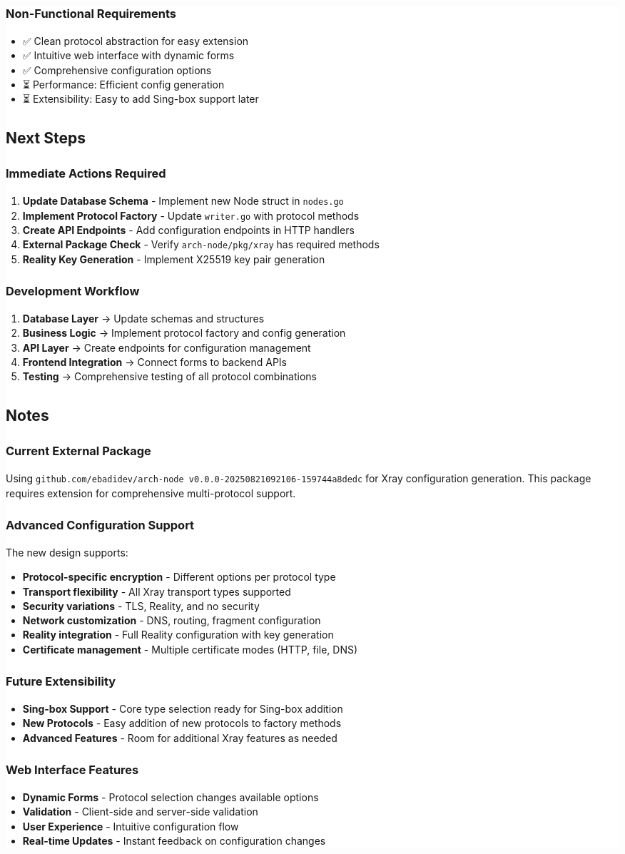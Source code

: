 ### Non-Functional Requirements
- ✅ Clean protocol abstraction for easy extension
- ✅ Intuitive web interface with dynamic forms
- ✅ Comprehensive configuration options
- ⏳ Performance: Efficient config generation
- ⏳ Extensibility: Easy to add Sing-box support later

## Next Steps

### Immediate Actions Required
1. **Update Database Schema** - Implement new Node struct in `nodes.go`
2. **Implement Protocol Factory** - Update `writer.go` with protocol methods
3. **Create API Endpoints** - Add configuration endpoints in HTTP handlers
4. **External Package Check** - Verify `arch-node/pkg/xray` has required methods
5. **Reality Key Generation** - Implement X25519 key pair generation

### Development Workflow
1. **Database Layer** → Update schemas and structures
2. **Business Logic** → Implement protocol factory and config generation  
3. **API Layer** → Create endpoints for configuration management
4. **Frontend Integration** → Connect forms to backend APIs
5. **Testing** → Comprehensive testing of all protocol combinations

## Notes

### Current External Package
Using `github.com/ebadidev/arch-node v0.0.0-20250821092106-159744a8dedc` for Xray configuration generation. This package requires extension for comprehensive multi-protocol support.

### Advanced Configuration Support
The new design supports:
- **Protocol-specific encryption** - Different options per protocol type
- **Transport flexibility** - All Xray transport types supported
- **Security variations** - TLS, Reality, and no security
- **Network customization** - DNS, routing, fragment configuration
- **Reality integration** - Full Reality configuration with key generation
- **Certificate management** - Multiple certificate modes (HTTP, file, DNS)

### Future Extensibility  
- **Sing-box Support** - Core type selection ready for Sing-box addition
- **New Protocols** - Easy addition of new protocols to factory methods
- **Advanced Features** - Room for additional Xray features as needed

### Web Interface Features
- **Dynamic Forms** - Protocol selection changes available options
- **Validation** - Client-side and server-side validation
- **User Experience** - Intuitive configuration flow
- **Real-time Updates** - Instant feedback on configuration changes
